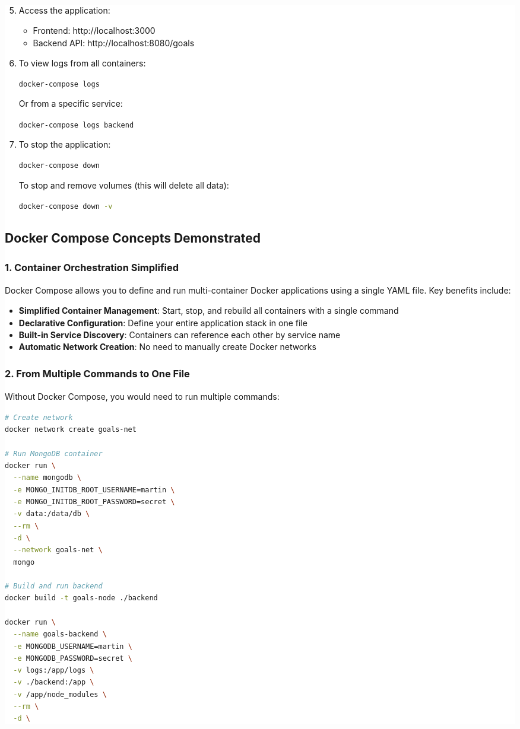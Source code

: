 5. Access the application:
   - Frontend: http://localhost:3000
   - Backend API: http://localhost:8080/goals

6. To view logs from all containers:
   ```bash
   docker-compose logs
   ```
   
   Or from a specific service:
   ```bash
   docker-compose logs backend
   ```

7. To stop the application:
   ```bash
   docker-compose down
   ```
   
   To stop and remove volumes (this will delete all data):
   ```bash
   docker-compose down -v
   ```

## Docker Compose Concepts Demonstrated

### 1. Container Orchestration Simplified

Docker Compose allows you to define and run multi-container Docker applications using a single YAML file. Key benefits include:

- **Simplified Container Management**: Start, stop, and rebuild all containers with a single command
- **Declarative Configuration**: Define your entire application stack in one file
- **Built-in Service Discovery**: Containers can reference each other by service name
- **Automatic Network Creation**: No need to manually create Docker networks

### 2. From Multiple Commands to One File

Without Docker Compose, you would need to run multiple commands:

```bash
# Create network
docker network create goals-net

# Run MongoDB container
docker run \
  --name mongodb \
  -e MONGO_INITDB_ROOT_USERNAME=martin \
  -e MONGO_INITDB_ROOT_PASSWORD=secret \
  -v data:/data/db \
  --rm \
  -d \
  --network goals-net \
  mongo

# Build and run backend
docker build -t goals-node ./backend

docker run \
  --name goals-backend \
  -e MONGODB_USERNAME=martin \
  -e MONGODB_PASSWORD=secret \
  -v logs:/app/logs \
  -v ./backend:/app \
  -v /app/node_modules \
  --rm \
  -d \
```